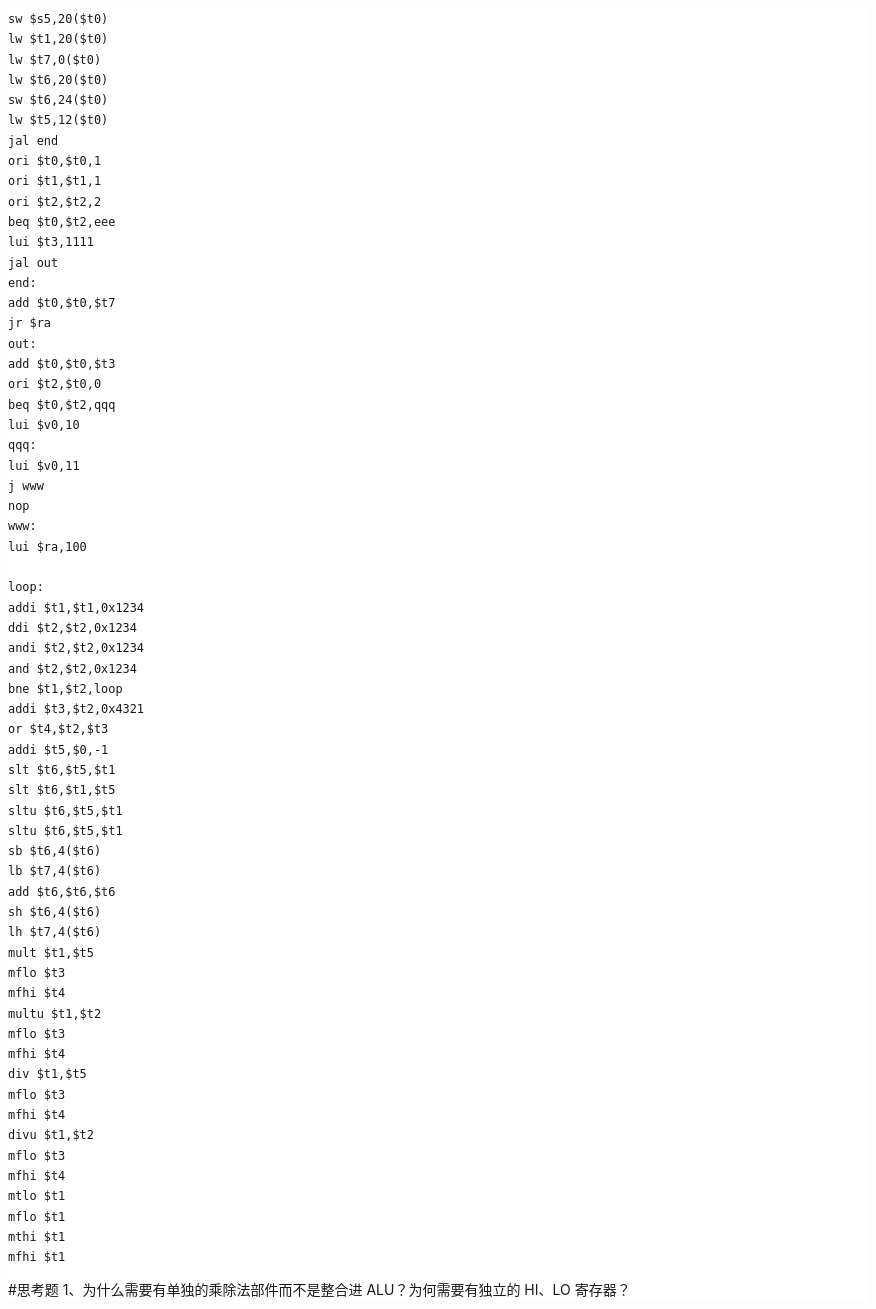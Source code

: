     sw $s5,20($t0)
    lw $t1,20($t0)
    lw $t7,0($t0)
    lw $t6,20($t0)
    sw $t6,24($t0)
    lw $t5,12($t0)
    jal end
    ori $t0,$t0,1
    ori $t1,$t1,1
    ori $t2,$t2,2
    beq $t0,$t2,eee
    lui $t3,1111
    jal out
    end:
    add $t0,$t0,$t7
    jr $ra
    out:
    add $t0,$t0,$t3
    ori $t2,$t0,0
    beq $t0,$t2,qqq
    lui $v0,10
    qqq:
    lui $v0,11
    j www
    nop
    www:
    lui $ra,100

    loop:
    addi $t1,$t1,0x1234
    ddi $t2,$t2,0x1234
    andi $t2,$t2,0x1234
    and $t2,$t2,0x1234
    bne $t1,$t2,loop
    addi $t3,$t2,0x4321
    or $t4,$t2,$t3
    addi $t5,$0,-1
    slt $t6,$t5,$t1
    slt $t6,$t1,$t5
    sltu $t6,$t5,$t1
    sltu $t6,$t5,$t1
    sb $t6,4($t6)
    lb $t7,4($t6)
    add $t6,$t6,$t6
    sh $t6,4($t6)
    lh $t7,4($t6)
    mult $t1,$t5
    mflo $t3
    mfhi $t4
    multu $t1,$t2
    mflo $t3
    mfhi $t4
    div $t1,$t5
    mflo $t3
    mfhi $t4
    divu $t1,$t2
    mflo $t3
    mfhi $t4
    mtlo $t1
    mflo $t1
    mthi $t1
    mfhi $t1
#思考题
1、为什么需要有单独的乘除法部件而不是整合进 ALU？为何需要有独立的 HI、LO 寄存器？